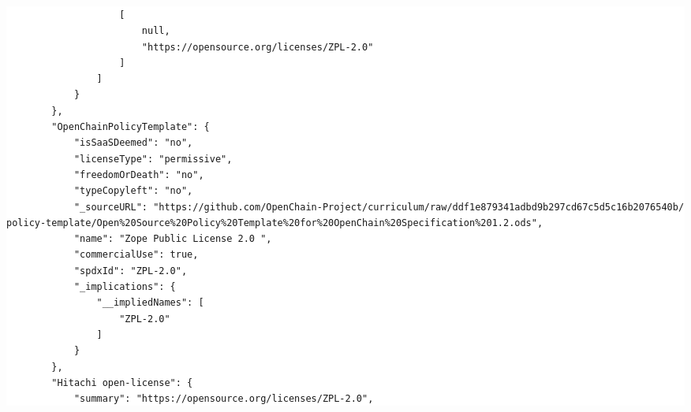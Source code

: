                         [
                            null,
                            "https://opensource.org/licenses/ZPL-2.0"
                        ]
                    ]
                }
            },
            "OpenChainPolicyTemplate": {
                "isSaaSDeemed": "no",
                "licenseType": "permissive",
                "freedomOrDeath": "no",
                "typeCopyleft": "no",
                "_sourceURL": "https://github.com/OpenChain-Project/curriculum/raw/ddf1e879341adbd9b297cd67c5d5c16b2076540b/policy-template/Open%20Source%20Policy%20Template%20for%20OpenChain%20Specification%201.2.ods",
                "name": "Zope Public License 2.0 ",
                "commercialUse": true,
                "spdxId": "ZPL-2.0",
                "_implications": {
                    "__impliedNames": [
                        "ZPL-2.0"
                    ]
                }
            },
            "Hitachi open-license": {
                "summary": "https://opensource.org/licenses/ZPL-2.0",